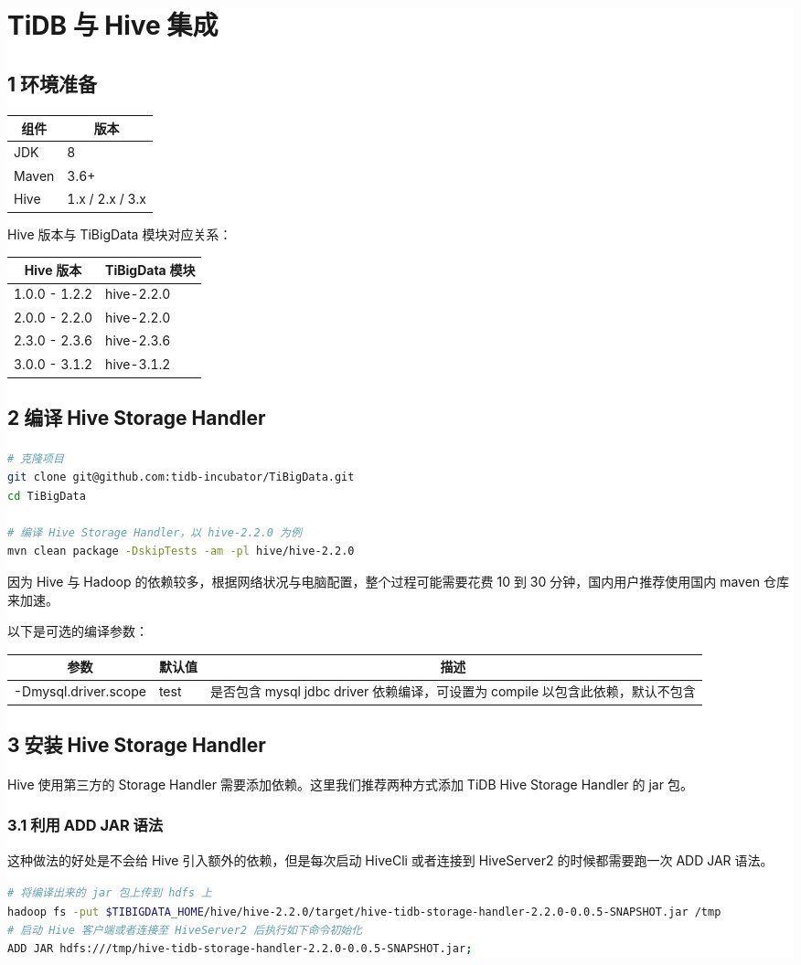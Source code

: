 # TiDB 与 Hive 集成

## 1 环境准备

| 组件    | 版本              |
|-------|-----------------|
| JDK   | 8               |
| Maven | 3.6+            |
| Hive  | 1.x / 2.x / 3.x |

Hive 版本与 TiBigData 模块对应关系：

| Hive 版本            | TiBigData 模块 |
|--------------------|--------------|
| 1.0.0 - 1.2.2      | hive-2.2.0   |
| 2.0.0 - 2.2.0      | hive-2.2.0   |
| 2.3.0 - 2.3.6      | hive-2.3.6   |
| 3.0.0 - 3.1.2      | hive-3.1.2   |

## 2 编译 Hive Storage Handler

```bash
# 克隆项目
git clone git@github.com:tidb-incubator/TiBigData.git
cd TiBigData

# 编译 Hive Storage Handler，以 hive-2.2.0 为例
mvn clean package -DskipTests -am -pl hive/hive-2.2.0
```
因为 Hive 与 Hadoop 的依赖较多，根据网络状况与电脑配置，整个过程可能需要花费 10 到 30 分钟，国内用户推荐使用国内 maven 仓库来加速。

以下是可选的编译参数：

| 参数                            | 默认值    | 描述                                                        |
|-------------------------------|--------|-----------------------------------------------------------|
| -Dmysql.driver.scope          | test   | 是否包含 mysql jdbc driver 依赖编译，可设置为 compile 以包含此依赖，默认不包含     |

## 3 安装 Hive Storage Handler

Hive 使用第三方的 Storage Handler 需要添加依赖。这里我们推荐两种方式添加 TiDB Hive Storage Handler 的 jar 包。

### 3.1 利用 ADD JAR 语法

这种做法的好处是不会给 Hive 引入额外的依赖，但是每次启动 HiveCli 或者连接到 HiveServer2 的时候都需要跑一次 ADD JAR 语法。

```bash
# 将编译出来的 jar 包上传到 hdfs 上
hadoop fs -put $TIBIGDATA_HOME/hive/hive-2.2.0/target/hive-tidb-storage-handler-2.2.0-0.0.5-SNAPSHOT.jar /tmp
# 启动 Hive 客户端或者连接至 HiveServer2 后执行如下命令初始化
ADD JAR hdfs:///tmp/hive-tidb-storage-handler-2.2.0-0.0.5-SNAPSHOT.jar;
```
